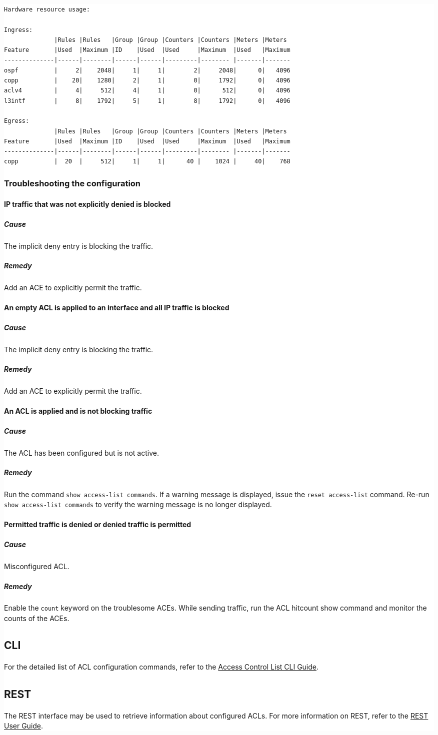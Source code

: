     Hardware resource usage:

    Ingress:
                  |Rules |Rules   |Group |Group |Counters |Counters |Meters |Meters
    Feature       |Used  |Maximum |ID    |Used  |Used     |Maximum  |Used   |Maximum
    --------------|------|--------|------|------|---------|-------- |-------|-------
    ospf          |     2|    2048|     1|     1|        2|     2048|      0|   4096
    copp          |    20|    1280|     2|     1|        0|     1792|      0|   4096
    aclv4         |     4|     512|     4|     1|        0|      512|      0|   4096
    l3intf        |     8|    1792|     5|     1|        8|     1792|      0|   4096

    Egress:
                  |Rules |Rules   |Group |Group |Counters |Counters |Meters |Meters
    Feature       |Used  |Maximum |ID    |Used  |Used     |Maximum  |Used   |Maximum
    --------------|------|--------|------|------|---------|-------- |-------|-------
    copp          |  20  |     512|     1|     1|      40 |    1024 |     40|    768

### Troubleshooting the configuration

#### IP traffic that was not explicitly denied is blocked
##### Cause
The implicit deny entry is blocking the traffic.
##### Remedy
Add an ACE to explicitly permit the traffic.

#### An empty ACL is applied to an interface and all IP traffic is blocked
##### Cause
The implicit deny entry is blocking the traffic.
##### Remedy
Add an ACE to explicitly permit the traffic.

#### An ACL is applied and is not blocking traffic
##### Cause
The ACL has been configured but is not active.
##### Remedy
Run the command `show access-list commands`.  If a warning message is displayed,
issue the `reset access-list` command.  Re-run `show access-list commands` to
verify the warning message is no longer displayed.

#### Permitted traffic is denied or denied traffic is permitted
##### Cause
Misconfigured ACL.
##### Remedy
Enable the `count` keyword on the troublesome ACEs. While sending traffic, run
the ACL hitcount show command and monitor the counts of the ACEs.

## CLI
For the detailed list of ACL configuration commands, refer to the
[Access Control List CLI Guide](http://openswitch.net/documents/user/access_list_cli).

## REST
The REST interface may be used to retrieve information about configured ACLs.
For more information on REST, refer to the
[REST User Guide](http://openswitch.net/documents/user/rest_api_user_guide).
